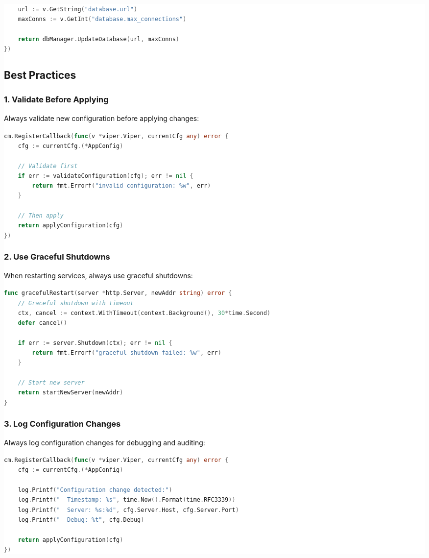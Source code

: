```go
    url := v.GetString("database.url")
    maxConns := v.GetInt("database.max_connections")
    
    return dbManager.UpdateDatabase(url, maxConns)
})
```

## Best Practices

### 1. Validate Before Applying

Always validate new configuration before applying changes:

```go
cm.RegisterCallback(func(v *viper.Viper, currentCfg any) error {
    cfg := currentCfg.(*AppConfig)
    
    // Validate first
    if err := validateConfiguration(cfg); err != nil {
        return fmt.Errorf("invalid configuration: %w", err)
    }
    
    // Then apply
    return applyConfiguration(cfg)
})
```

### 2. Use Graceful Shutdowns

When restarting services, always use graceful shutdowns:

```go
func gracefulRestart(server *http.Server, newAddr string) error {
    // Graceful shutdown with timeout
    ctx, cancel := context.WithTimeout(context.Background(), 30*time.Second)
    defer cancel()
    
    if err := server.Shutdown(ctx); err != nil {
        return fmt.Errorf("graceful shutdown failed: %w", err)
    }
    
    // Start new server
    return startNewServer(newAddr)
}
```

### 3. Log Configuration Changes

Always log configuration changes for debugging and auditing:

```go
cm.RegisterCallback(func(v *viper.Viper, currentCfg any) error {
    cfg := currentCfg.(*AppConfig)
    
    log.Printf("Configuration change detected:")
    log.Printf("  Timestamp: %s", time.Now().Format(time.RFC3339))
    log.Printf("  Server: %s:%d", cfg.Server.Host, cfg.Server.Port)
    log.Printf("  Debug: %t", cfg.Debug)
    
    return applyConfiguration(cfg)
})
```
